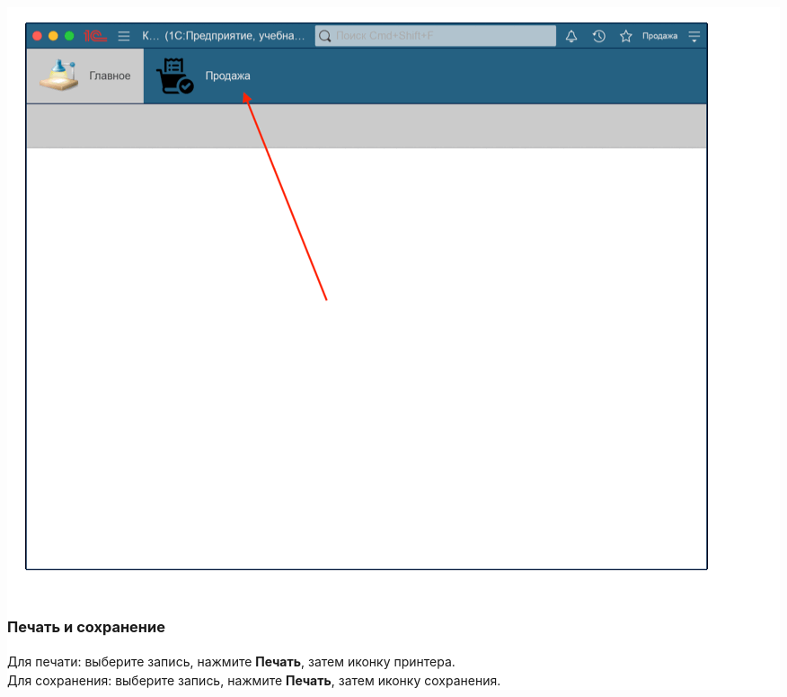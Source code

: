 ![](gif/2.1.gif)
### Печать и сохранение
Для печати: выберите запись, нажмите **Печать**, затем иконку принтера.  
Для сохранения: выберите запись, нажмите **Печать**, затем иконку сохранения.